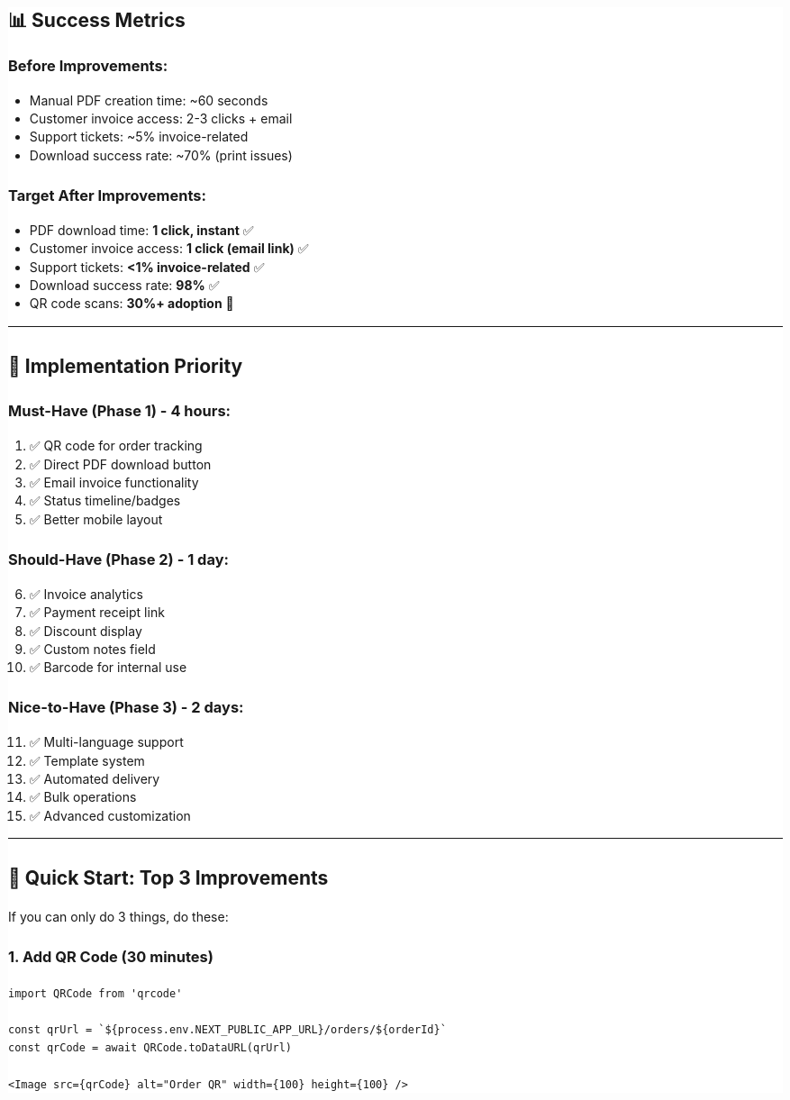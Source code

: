 
## 📊 Success Metrics

### Before Improvements:
- Manual PDF creation time: ~60 seconds
- Customer invoice access: 2-3 clicks + email
- Support tickets: ~5% invoice-related
- Download success rate: ~70% (print issues)

### Target After Improvements:
- PDF download time: **1 click, instant** ✅
- Customer invoice access: **1 click (email link)** ✅
- Support tickets: **<1% invoice-related** ✅
- Download success rate: **98%** ✅
- QR code scans: **30%+ adoption** 🎯

---

## 🎯 Implementation Priority

### Must-Have (Phase 1) - 4 hours:
1. ✅ QR code for order tracking
2. ✅ Direct PDF download button
3. ✅ Email invoice functionality
4. ✅ Status timeline/badges
5. ✅ Better mobile layout

### Should-Have (Phase 2) - 1 day:
6. ✅ Invoice analytics
7. ✅ Payment receipt link
8. ✅ Discount display
9. ✅ Custom notes field
10. ✅ Barcode for internal use

### Nice-to-Have (Phase 3) - 2 days:
11. ✅ Multi-language support
12. ✅ Template system
13. ✅ Automated delivery
14. ✅ Bulk operations
15. ✅ Advanced customization

---

## 🚀 Quick Start: Top 3 Improvements

If you can only do 3 things, do these:

### 1. Add QR Code (30 minutes)
```tsx
import QRCode from 'qrcode'

const qrUrl = `${process.env.NEXT_PUBLIC_APP_URL}/orders/${orderId}`
const qrCode = await QRCode.toDataURL(qrUrl)

<Image src={qrCode} alt="Order QR" width={100} height={100} />
```
